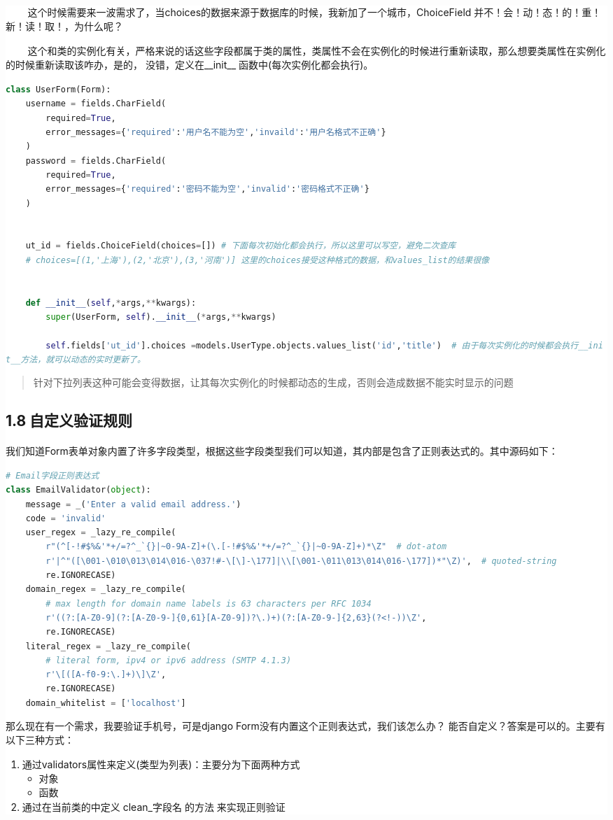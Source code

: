 &nbsp;&nbsp;&nbsp;&nbsp;&nbsp;&nbsp;&nbsp;&nbsp;这个时候需要来一波需求了，当choices的数据来源于数据库的时候，我新加了一个城市，ChoiceField 并不！会！动！态！的！重！新！读！取！，为什么呢？

&nbsp;&nbsp;&nbsp;&nbsp;&nbsp;&nbsp;&nbsp;&nbsp;这个和类的实例化有关，严格来说的话这些字段都属于类的属性，类属性不会在实例化的时候进行重新读取，那么想要类属性在实例化的时候重新读取该咋办，是的， 没错，定义在__init__ 函数中(每次实例化都会执行)。

```python
class UserForm(Form):
    username = fields.CharField(
        required=True,
        error_messages={'required':'用户名不能为空','invaild':'用户名格式不正确'}
    )
    password = fields.CharField(
        required=True,
        error_messages={'required':'密码不能为空','invalid':'密码格式不正确'}
    )
 
 
    ut_id = fields.ChoiceField(choices=[]) # 下面每次初始化都会执行，所以这里可以写空，避免二次查库
    # choices=[(1,'上海'),(2,'北京'),(3,'河南')] 这里的choices接受这种格式的数据，和values_list的结果很像
 
 
    def __init__(self,*args,**kwargs):
        super(UserForm, self).__init__(*args,**kwargs)
 
        self.fields['ut_id'].choices =models.UserType.objects.values_list('id','title')  # 由于每次实例化的时候都会执行__init__方法，就可以动态的实时更新了。
```
> 针对下拉列表这种可能会变得数据，让其每次实例化的时候都动态的生成，否则会造成数据不能实时显示的问题

## 1.8 自定义验证规则
我们知道Form表单对象内置了许多字段类型，根据这些字段类型我们可以知道，其内部是包含了正则表达式的。其中源码如下：
```python
# Email字段正则表达式
class EmailValidator(object):
    message = _('Enter a valid email address.')
    code = 'invalid'
    user_regex = _lazy_re_compile(
        r"(^[-!#$%&'*+/=?^_`{}|~0-9A-Z]+(\.[-!#$%&'*+/=?^_`{}|~0-9A-Z]+)*\Z"  # dot-atom
        r'|^"([\001-\010\013\014\016-\037!#-\[\]-\177]|\\[\001-\011\013\014\016-\177])*"\Z)',  # quoted-string
        re.IGNORECASE)
    domain_regex = _lazy_re_compile(
        # max length for domain name labels is 63 characters per RFC 1034
        r'((?:[A-Z0-9](?:[A-Z0-9-]{0,61}[A-Z0-9])?\.)+)(?:[A-Z0-9-]{2,63}(?<!-))\Z',
        re.IGNORECASE)
    literal_regex = _lazy_re_compile(
        # literal form, ipv4 or ipv6 address (SMTP 4.1.3)
        r'\[([A-f0-9:\.]+)\]\Z',
        re.IGNORECASE)
    domain_whitelist = ['localhost']
```
那么现在有一个需求，我要验证手机号，可是django Form没有内置这个正则表达式，我们该怎么办？ 能否自定义？答案是可以的。主要有以下三种方式：
1. 通过validators属性来定义(类型为列表)：主要分为下面两种方式
    - 对象
    - 函数
2. 通过在当前类的中定义 clean_字段名 的方法 来实现正则验证
